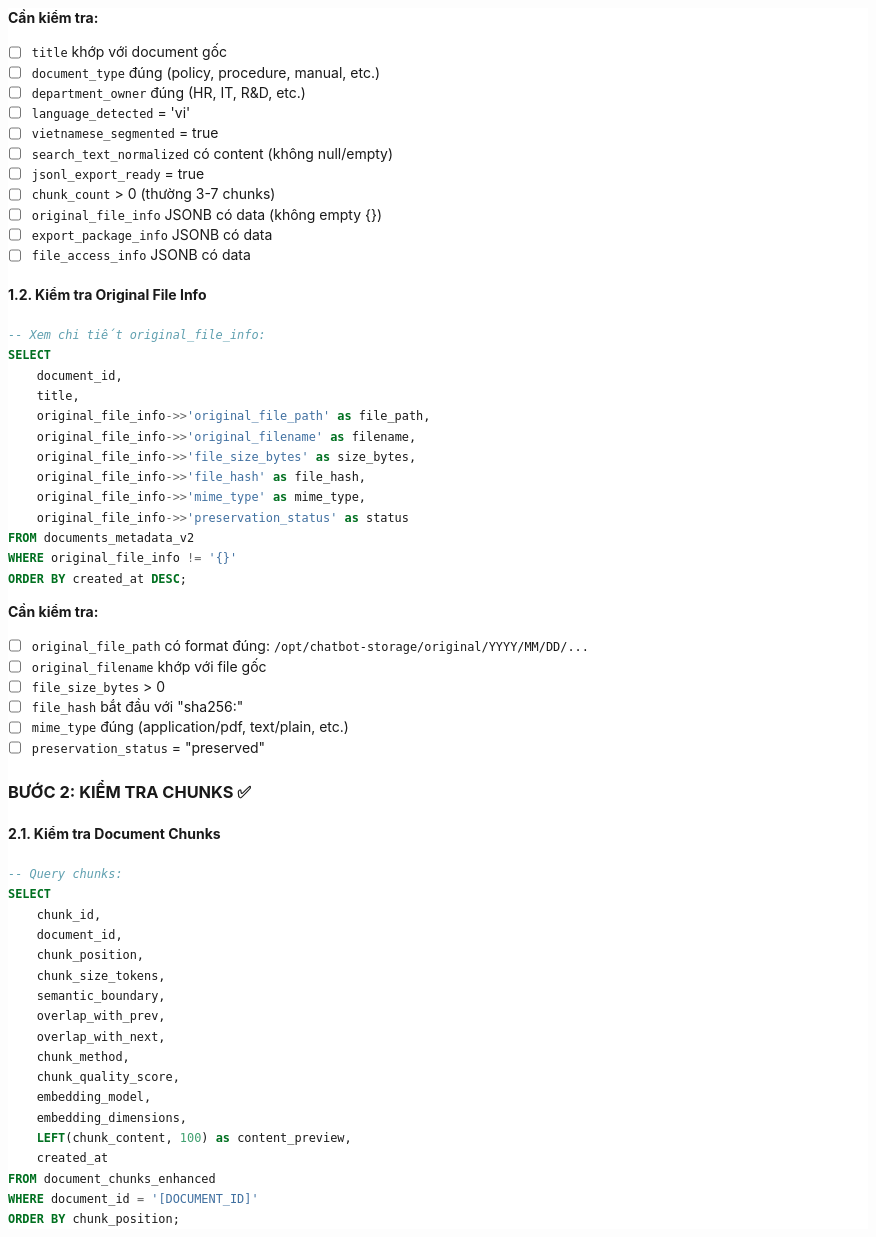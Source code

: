 **Cần kiểm tra:**
- [ ] `title` khớp với document gốc
- [ ] `document_type` đúng (policy, procedure, manual, etc.)
- [ ] `department_owner` đúng (HR, IT, R&D, etc.)  
- [ ] `language_detected` = 'vi'
- [ ] `vietnamese_segmented` = true
- [ ] `search_text_normalized` có content (không null/empty)
- [ ] `jsonl_export_ready` = true
- [ ] `chunk_count` > 0 (thường 3-7 chunks)
- [ ] `original_file_info` JSONB có data (không empty {})
- [ ] `export_package_info` JSONB có data  
- [ ] `file_access_info` JSONB có data

#### **1.2. Kiểm tra Original File Info**
```sql
-- Xem chi tiết original_file_info:
SELECT 
    document_id,
    title,
    original_file_info->>'original_file_path' as file_path,
    original_file_info->>'original_filename' as filename,
    original_file_info->>'file_size_bytes' as size_bytes,
    original_file_info->>'file_hash' as file_hash,
    original_file_info->>'mime_type' as mime_type,
    original_file_info->>'preservation_status' as status
FROM documents_metadata_v2 
WHERE original_file_info != '{}'
ORDER BY created_at DESC;
```

**Cần kiểm tra:**
- [ ] `original_file_path` có format đúng: `/opt/chatbot-storage/original/YYYY/MM/DD/...`
- [ ] `original_filename` khớp với file gốc
- [ ] `file_size_bytes` > 0
- [ ] `file_hash` bắt đầu với "sha256:" 
- [ ] `mime_type` đúng (application/pdf, text/plain, etc.)
- [ ] `preservation_status` = "preserved"

### **BƯỚC 2: KIỂM TRA CHUNKS** ✅

#### **2.1. Kiểm tra Document Chunks**
```sql
-- Query chunks:
SELECT 
    chunk_id,
    document_id,
    chunk_position,
    chunk_size_tokens,
    semantic_boundary,
    overlap_with_prev,
    overlap_with_next,
    chunk_method,
    chunk_quality_score,
    embedding_model,
    embedding_dimensions,
    LEFT(chunk_content, 100) as content_preview,
    created_at
FROM document_chunks_enhanced 
WHERE document_id = '[DOCUMENT_ID]'
ORDER BY chunk_position;
```
